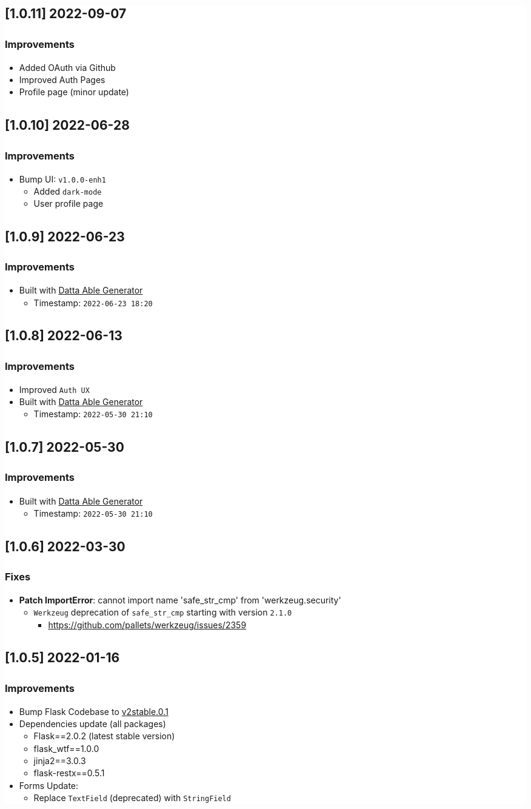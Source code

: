 ## [1.0.11] 2022-09-07
### Improvements

- Added OAuth via Github
- Improved Auth Pages
- Profile page (minor update) 

## [1.0.10] 2022-06-28
### Improvements

- Bump UI: `v1.0.0-enh1`
  - Added `dark-mode`
  - User profile page 

## [1.0.9] 2022-06-23
### Improvements

- Built with [Datta Able Generator](https://app-generator.dev/generator/datta-able/)
  - Timestamp: `2022-06-23 18:20`

## [1.0.8] 2022-06-13
### Improvements

- Improved `Auth UX`
- Built with [Datta Able Generator](https://app-generator.dev/generator/datta-able/)
  - Timestamp: `2022-05-30 21:10`

## [1.0.7] 2022-05-30
### Improvements

- Built with [Datta Able Generator](https://app-generator.dev/generator/datta-able/)
  - Timestamp: `2022-05-30 21:10`

## [1.0.6] 2022-03-30
### Fixes

- **Patch ImportError**: cannot import name 'safe_str_cmp' from 'werkzeug.security'
  - `Werkzeug` deprecation of `safe_str_cmp` starting with version `2.1.0`
    - https://github.com/pallets/werkzeug/issues/2359

## [1.0.5] 2022-01-16
### Improvements

- Bump Flask Codebase to [v2stable.0.1](https://github.com/app-generator/boilerplate-code-flask-dashboard/releases)
- Dependencies update (all packages) 
  - Flask==2.0.2 (latest stable version)
  - flask_wtf==1.0.0
  - jinja2==3.0.3
  - flask-restx==0.5.1
- Forms Update:
  - Replace `TextField` (deprecated) with `StringField`
